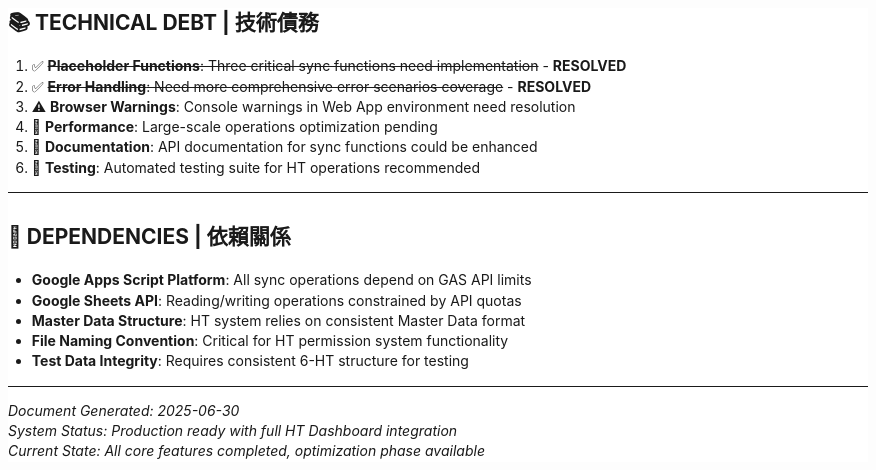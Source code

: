 ## 📚 **TECHNICAL DEBT | 技術債務**

1. ✅ ~~**Placeholder Functions**: Three critical sync functions need implementation~~ - **RESOLVED**
2. ✅ ~~**Error Handling**: Need more comprehensive error scenarios coverage~~ - **RESOLVED**
3. ⚠️ **Browser Warnings**: Console warnings in Web App environment need resolution
4. 🔄 **Performance**: Large-scale operations optimization pending
5. 🔄 **Documentation**: API documentation for sync functions could be enhanced
6. 🔄 **Testing**: Automated testing suite for HT operations recommended

---

## 🔗 **DEPENDENCIES | 依賴關係**

- **Google Apps Script Platform**: All sync operations depend on GAS API limits
- **Google Sheets API**: Reading/writing operations constrained by API quotas
- **Master Data Structure**: HT system relies on consistent Master Data format
- **File Naming Convention**: Critical for HT permission system functionality
- **Test Data Integrity**: Requires consistent 6-HT structure for testing

---

*Document Generated: 2025-06-30*  
*System Status: Production ready with full HT Dashboard integration*  
*Current State: All core features completed, optimization phase available*